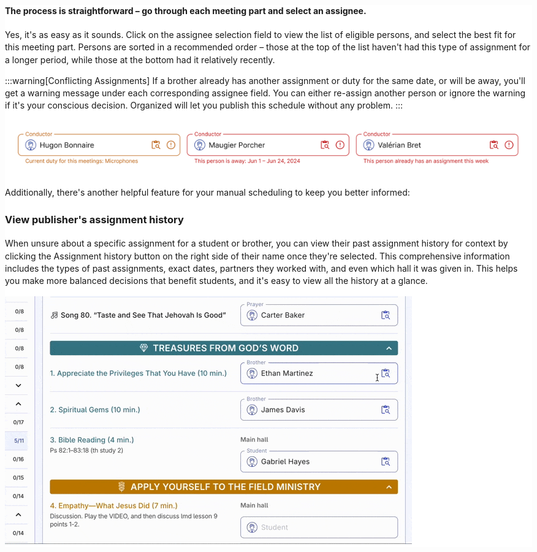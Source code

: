 #### The process is straightforward – go through each meeting part and select an assignee.

Yes, it's as easy as it sounds. Click on the assignee selection field to view the list of eligible persons, and select the best fit for this meeting part. Persons are sorted in a recommended order – those at the top of the list haven't had this type of assignment for a longer period, while those at the bottom had it relatively recently.

:::warning[Conflicting Assignments]
If a brother already has another assignment or duty for the same date, or will be away, you'll get a warning message under each corresponding assignee field. You can either re-assign another person or ignore the warning if it's your conscious decision. Organized will let you publish this schedule without any problem.
:::

![Organized app warns you about conflicting assignments due to existing assignment, meeting duty or time away for a publisher](./img/duty-warnings.png)

Additionally, there's another helpful feature for your manual scheduling to keep you better informed:

### View publisher's assignment history

When unsure about a specific assignment for a student or brother, you can view their past assignment history for context by clicking the Assignment history button on the right side of their name once they're selected. This comprehensive information includes the types of past assignments, exact dates, partners they worked with, and even which hall it was given in. This helps you make more balanced decisions that benefit students, and it's easy to view all the history at a glance.

![View publisher assignment history in one click to make better scheduling desicions](./img/assignment-history.gif)
